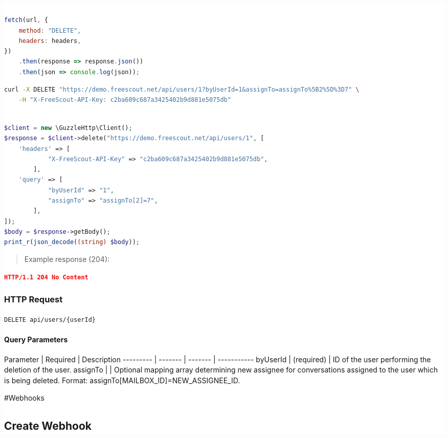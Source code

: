 ```javascript

fetch(url, {
    method: "DELETE",
    headers: headers,
})
    .then(response => response.json())
    .then(json => console.log(json));
```

```bash
curl -X DELETE "https://demo.freescout.net/api/users/1?byUserId=1&assignTo=assignTo%5B2%5D%3D7" \
    -H "X-FreeScout-API-Key: c2ba609c687a3425402b9d881e5075db"
```

```php

$client = new \GuzzleHttp\Client();
$response = $client->delete("https://demo.freescout.net/api/users/1", [
    'headers' => [
            "X-FreeScout-API-Key" => "c2ba609c687a3425402b9d881e5075db",
        ],
    'query' => [
            "byUserId" => "1",
            "assignTo" => "assignTo[2]=7",
        ],
]);
$body = $response->getBody();
print_r(json_decode((string) $body));
```


> Example response (204):

```json
HTTP/1.1 204 No Content
```

### HTTP Request
`DELETE api/users/{userId}`

#### Query Parameters

Parameter | Required | Description
--------- | ------- | ------- | -----------
    byUserId |  (required)  | ID of the user performing the deletion of the user.
    assignTo |  | Optional mapping array determining new assignee for conversations assigned to the user which is being deleted. Format: assignTo[MAILBOX_ID]=NEW_ASSIGNEE_ID.



#Webhooks



## Create Webhook
